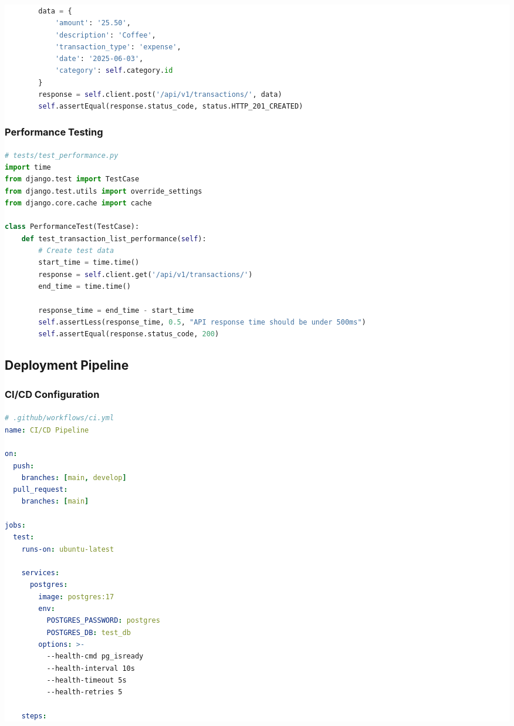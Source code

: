 ```python
        data = {
            'amount': '25.50',
            'description': 'Coffee',
            'transaction_type': 'expense',
            'date': '2025-06-03',
            'category': self.category.id
        }
        response = self.client.post('/api/v1/transactions/', data)
        self.assertEqual(response.status_code, status.HTTP_201_CREATED)
```

### Performance Testing

```python
# tests/test_performance.py
import time
from django.test import TestCase
from django.test.utils import override_settings
from django.core.cache import cache

class PerformanceTest(TestCase):
    def test_transaction_list_performance(self):
        # Create test data
        start_time = time.time()
        response = self.client.get('/api/v1/transactions/')
        end_time = time.time()

        response_time = end_time - start_time
        self.assertLess(response_time, 0.5, "API response time should be under 500ms")
        self.assertEqual(response.status_code, 200)
```

## Deployment Pipeline

### CI/CD Configuration

```yaml
# .github/workflows/ci.yml
name: CI/CD Pipeline

on:
  push:
    branches: [main, develop]
  pull_request:
    branches: [main]

jobs:
  test:
    runs-on: ubuntu-latest

    services:
      postgres:
        image: postgres:17
        env:
          POSTGRES_PASSWORD: postgres
          POSTGRES_DB: test_db
        options: >-
          --health-cmd pg_isready
          --health-interval 10s
          --health-timeout 5s
          --health-retries 5

    steps:
```
